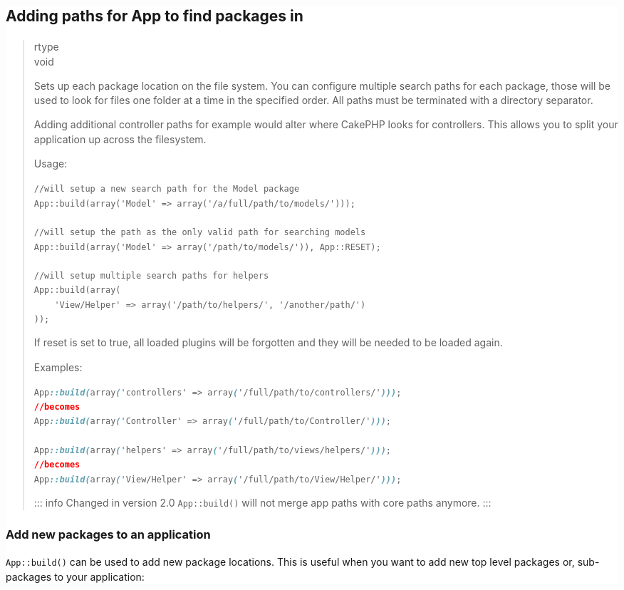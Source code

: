 ## Adding paths for App to find packages in

> rtype  
> void
>
> Sets up each package location on the file system. You can configure multiple
> search paths for each package, those will be used to look for files one
> folder at a time in the specified order. All paths must be terminated
> with a directory separator.
>
> Adding additional controller paths for example would alter where CakePHP
> looks for controllers. This allows you to split your application up across
> the filesystem.
>
> Usage:
>
>     //will setup a new search path for the Model package
>     App::build(array('Model' => array('/a/full/path/to/models/')));
>
>     //will setup the path as the only valid path for searching models
>     App::build(array('Model' => array('/path/to/models/')), App::RESET);
>
>     //will setup multiple search paths for helpers
>     App::build(array(
>         'View/Helper' => array('/path/to/helpers/', '/another/path/')
>     ));
>
> If reset is set to true, all loaded plugins will be forgotten and they will
> be needed to be loaded again.
>
> Examples:
>
> ``` css
> App::build(array('controllers' => array('/full/path/to/controllers/')));
> //becomes
> App::build(array('Controller' => array('/full/path/to/Controller/')));
>
> App::build(array('helpers' => array('/full/path/to/views/helpers/')));
> //becomes
> App::build(array('View/Helper' => array('/full/path/to/View/Helper/')));
> ```
>
> ::: info Changed in version 2.0
> `App::build()` will not merge app paths with core paths anymore.
> :::

<a id="app-build-register"></a>

### Add new packages to an application

`App::build()` can be used to add new package locations. This is useful
when you want to add new top level packages or, sub-packages to your
application:
